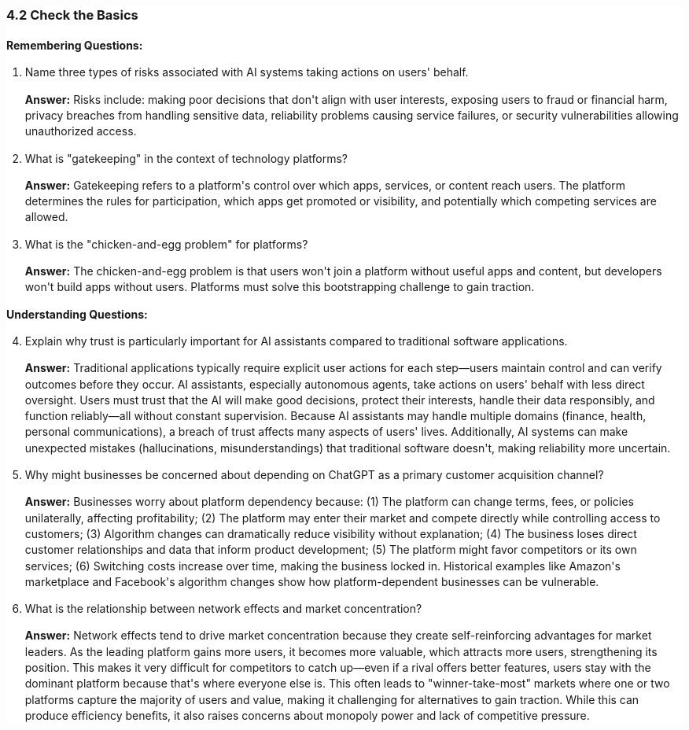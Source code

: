 ### 4.2 Check the Basics

**Remembering Questions:**

1. Name three types of risks associated with AI systems taking actions on users' behalf.
   
   **Answer:** Risks include: making poor decisions that don't align with user interests, exposing users to fraud or financial harm, privacy breaches from handling sensitive data, reliability problems causing service failures, or security vulnerabilities allowing unauthorized access.

2. What is "gatekeeping" in the context of technology platforms?
   
   **Answer:** Gatekeeping refers to a platform's control over which apps, services, or content reach users. The platform determines the rules for participation, which apps get promoted or visibility, and potentially which competing services are allowed.

3. What is the "chicken-and-egg problem" for platforms?
   
   **Answer:** The chicken-and-egg problem is that users won't join a platform without useful apps and content, but developers won't build apps without users. Platforms must solve this bootstrapping challenge to gain traction.

**Understanding Questions:**

4. Explain why trust is particularly important for AI assistants compared to traditional software applications.
   
   **Answer:** Traditional applications typically require explicit user actions for each step—users maintain control and can verify outcomes before they occur. AI assistants, especially autonomous agents, take actions on users' behalf with less direct oversight. Users must trust that the AI will make good decisions, protect their interests, handle their data responsibly, and function reliably—all without constant supervision. Because AI assistants may handle multiple domains (finance, health, personal communications), a breach of trust affects many aspects of users' lives. Additionally, AI systems can make unexpected mistakes (hallucinations, misunderstandings) that traditional software doesn't, making reliability more uncertain.

5. Why might businesses be concerned about depending on ChatGPT as a primary customer acquisition channel?
   
   **Answer:** Businesses worry about platform dependency because: (1) The platform can change terms, fees, or policies unilaterally, affecting profitability; (2) The platform may enter their market and compete directly while controlling access to customers; (3) Algorithm changes can dramatically reduce visibility without explanation; (4) The business loses direct customer relationships and data that inform product development; (5) The platform might favor competitors or its own services; (6) Switching costs increase over time, making the business locked in. Historical examples like Amazon's marketplace and Facebook's algorithm changes show how platform-dependent businesses can be vulnerable.

6. What is the relationship between network effects and market concentration?
   
   **Answer:** Network effects tend to drive market concentration because they create self-reinforcing advantages for market leaders. As the leading platform gains more users, it becomes more valuable, which attracts more users, strengthening its position. This makes it very difficult for competitors to catch up—even if a rival offers better features, users stay with the dominant platform because that's where everyone else is. This often leads to "winner-take-most" markets where one or two platforms capture the majority of users and value, making it challenging for alternatives to gain traction. While this can produce efficiency benefits, it also raises concerns about monopoly power and lack of competitive pressure.
